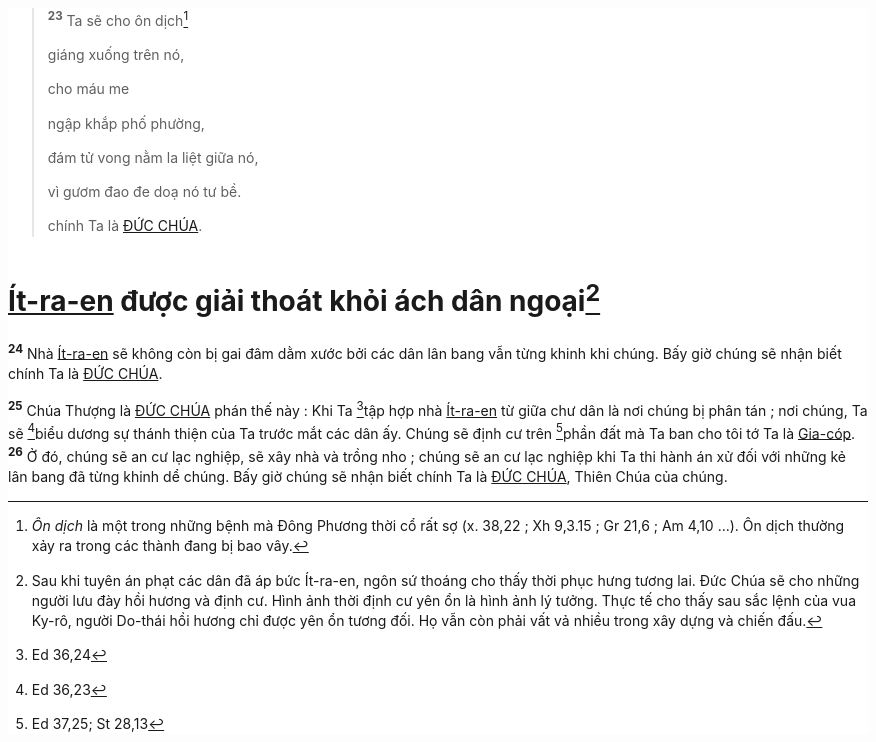 > <sup><b>23</b></sup> Ta sẽ cho ôn dịch[^9-6a42760c-4fbc-43dc-90c9-de23b22d0b3c]
>
> giáng xuống trên nó,
>
> cho máu me
>
> ngập khắp phố phường,
>
> đám tử vong nằm la liệt giữa nó,
>
> vì gươm đao đe doạ nó tư bề.
>
> chính Ta là [ĐỨC CHÚA]().

# [Ít-ra-en]() được giải thoát khỏi ách dân ngoại[^10-6a42760c-4fbc-43dc-90c9-de23b22d0b3c]
<sup><b>24</b></sup> Nhà [Ít-ra-en]() sẽ không còn bị gai đâm dằm xước bởi các dân lân bang vẫn từng khinh khi chúng. Bấy giờ chúng sẽ nhận biết chính Ta là [ĐỨC CHÚA]().

<sup><b>25</b></sup> Chúa Thượng là [ĐỨC CHÚA]() phán thế này : Khi Ta [^5@-6a42760c-4fbc-43dc-90c9-de23b22d0b3c]tập hợp nhà [Ít-ra-en]() từ giữa chư dân là nơi chúng bị phân tán ; nơi chúng, Ta sẽ [^6@-6a42760c-4fbc-43dc-90c9-de23b22d0b3c]biểu dương sự thánh thiện của Ta trước mắt các dân ấy. Chúng sẽ định cư trên [^7@-6a42760c-4fbc-43dc-90c9-de23b22d0b3c]phần đất mà Ta ban cho tôi tớ Ta là [Gia-cóp](). <sup><b>26</b></sup> Ở đó, chúng sẽ an cư lạc nghiệp, sẽ xây nhà và trồng nho ; chúng sẽ an cư lạc nghiệp khi Ta thi hành án xử đối với những kẻ lân bang đã từng khinh dể chúng. Bấy giờ chúng sẽ nhận biết chính Ta là [ĐỨC CHÚA](), Thiên Chúa của chúng.

[^1-6a42760c-4fbc-43dc-90c9-de23b22d0b3c]: Những lời sấm bi thương tiếp tục nhắm vào Tia, đặc biệt nhắm vào vua của thành này. Vì giàu sang phú quý, ông đã cho mình là thần thánh, nhưng vua Tia cũng có thể là biểu trưng cho thành. Sau khi nghiêm khắc tố cáo vua Tia (cc. 1-10), ngôn sứ cất lên một bài ai ca mỉa mai (cc. 11-19). Rồi quay sang Xi-đôn, ngôn sứ cũng cho thấy số phận của Xi-đôn không hơn gì Tia (cc. 20-24). Kết thúc là một lời hứa Ít-ra-en sẽ được phục hồi và trở thành một dân tộc (cc. 25-26).
[^2-6a42760c-4fbc-43dc-90c9-de23b22d0b3c]: Vào thời của Ed, Ít-tô-ba-an II cai trị Tia. Ông cũng là biểu tượng cho thành được coi là do thần Men-ca thiết lập. Và theo truyền thuyết của thành thì Tia là *nơi các thần ngự trị*. Người Ít-ra-en cho kiểu nói như thế là phạm thượng.
[^3-6a42760c-4fbc-43dc-90c9-de23b22d0b3c]: *Đa-ni-ên* x. 14,14+.
[^4-6a42760c-4fbc-43dc-90c9-de23b22d0b3c]: *Chết như những kẻ không cắt bì* tức là cái chết của người gian ác, vô đạo, cái chết vô cùng tủi nhục.
[^5-6a42760c-4fbc-43dc-90c9-de23b22d0b3c]: Nhắm vào vua Ít-tô-ba-an II, nhưng thực ra vua chỉ là nhân cách hoá cho sức mạnh kiêu ngạo của thành này. Truyền thống Ki-tô giáo đã thích ứng một cách tự phát bản văn này để chỉ việc Lu-xi-phe sa ngã (x. 28,2 ; Is 14,13).
[^6-6a42760c-4fbc-43dc-90c9-de23b22d0b3c]: *Ai ca* x. 19,1 tt. Nhưng bài ai ca ở đây không theo thể văn ai ca đúng luật mà phóng khoáng hơn. – Trong cc. 12-17, ngôn sứ sử dụng nhiều chi tiết của huyền thoại Phê-ni-xi, một số chi tiết của St 2-3 : núi của các thần ở cực bắc (x. Tv 48,2-3 ; Is 14,13) ; Kê-rúp chở che (St 3,24 tt) và than hồng rực lửa (Ed 10,2), sa ngã và bị tiêu diệt (c.16). Nhưng còn nhiều chi tiết chúng ta không rõ.
[^7-6a42760c-4fbc-43dc-90c9-de23b22d0b3c]: *Kê-rúp chở che*, LXX ; *Ngươi là một Kê-ru-bim giương ra (hay xức dầu)*, HR.
[^8-6a42760c-4fbc-43dc-90c9-de23b22d0b3c]: Xi-đôn là thành phố quan trọng của miền Phê-ni-xi, là đối thủ của thành Tia về thương mại. Xi-đôn đã từng phụ thuộc Tia một thời gian dài trước thời Ba-tư, nhưng sau khi Tia bị vây hãm, Xi-đôn tin rằng mình sẽ đóng một vai trò quan trọng về thương mại. Ngôn sứ Ê-dê-ki-en không nói gì cụ thể, chỉ nói chung là Xi-đôn sẽ bị phá huỷ. Có lẽ ngôn sứ muốn thêm sấm ngôn này vào cho đủ con số bảy kẻ thù của Giu-đa và Ít-ra-en. Hoặc cũng có thể vì Xi-đôn đã tham gia vào chính sách đẩy Giu-đa đến chỗ suy vong, nên ngôn sứ đã tuyên lời sấm này.
[^9-6a42760c-4fbc-43dc-90c9-de23b22d0b3c]: *Ôn dịch* là một trong những bệnh mà Đông Phương thời cổ rất sợ (x. 38,22 ; Xh 9,3.15 ; Gr 21,6 ; Am 4,10 ...). Ôn dịch thường xảy ra trong các thành đang bị bao vây.
[^10-6a42760c-4fbc-43dc-90c9-de23b22d0b3c]: Sau khi tuyên án phạt các dân đã áp bức Ít-ra-en, ngôn sứ thoáng cho thấy thời phục hưng tương lai. Đức Chúa sẽ cho những người lưu đày hồi hương và định cư. Hình ảnh thời định cư yên ổn là hình ảnh lý tưởng. Thực tế cho thấy sau sắc lệnh của vua Ky-rô, người Do-thái hồi hương chỉ được yên ổn tương đối. Họ vẫn còn phải vất vả nhiều trong xây dựng và chiến đấu.
[^1@-6a42760c-4fbc-43dc-90c9-de23b22d0b3c]: St 3,5; Is 14,13
[^2@-6a42760c-4fbc-43dc-90c9-de23b22d0b3c]: Is 31,3
[^3@-6a42760c-4fbc-43dc-90c9-de23b22d0b3c]: St 3,24
[^4@-6a42760c-4fbc-43dc-90c9-de23b22d0b3c]: Ge 4,4-8
[^5@-6a42760c-4fbc-43dc-90c9-de23b22d0b3c]: Ed 36,24
[^6@-6a42760c-4fbc-43dc-90c9-de23b22d0b3c]: Ed 36,23
[^7@-6a42760c-4fbc-43dc-90c9-de23b22d0b3c]: Ed 37,25; St 28,13